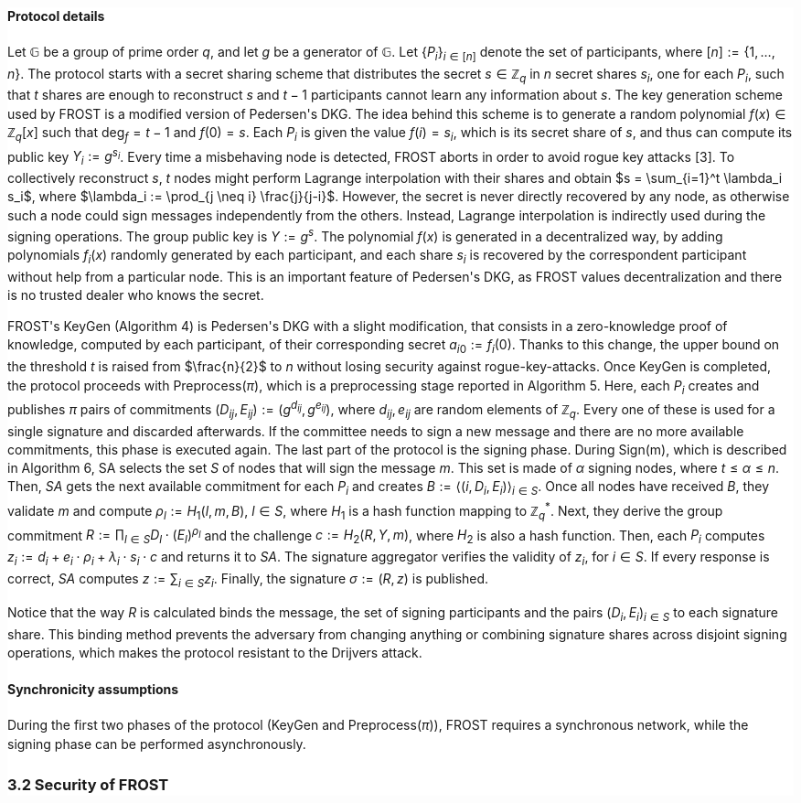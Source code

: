 #### Protocol details

Let $\mathbb{G}$ be a group of prime order $q$, and let $g$ be a generator of $\mathbb{G}$. Let $\{P_i\}_{i \in [n]}$ denote the set of participants, where $[n] := \{1,\ldots,n\}$. The protocol starts with a secret sharing scheme that distributes the secret $s \in \mathbb{Z}_q$ in $n$ secret shares $s_i$, one for each $P_i$, such that $t$ shares are enough to reconstruct $s$ and $t-1$ participants cannot learn any information about $s$. The key generation scheme used by FROST is a modified version of Pedersen's DKG. The idea behind this scheme is to generate a random polynomial $f(x) \in \mathbb{Z}_q[x]$ such that $\deg_f = t-1$ and $f(0) = s$. Each $P_i$ is given the value $f(i) = s_i$, which is its secret share of $s$, and thus can compute its public key $Y_i := g^{s_i}$. Every time a misbehaving node is detected, FROST aborts in order to avoid rogue key attacks [3]. To collectively reconstruct $s$, $t$ nodes might perform Lagrange interpolation with their shares and obtain $s = \sum_{i=1}^t \lambda_i s_i$, where $\lambda_i := \prod_{j \neq i} \frac{j}{j-i}$. However, the secret is never directly recovered by any node, as otherwise such a node could sign messages independently from the others. Instead, Lagrange interpolation is indirectly used during the signing operations. The group public key is $Y := g^s$. The polynomial $f(x)$ is generated in a decentralized way, by adding polynomials $f_i(x)$ randomly generated by each participant, and each share $s_i$ is recovered by the correspondent participant without help from a particular node. This is an important feature of Pedersen's DKG, as FROST values decentralization and there is no trusted dealer who knows the secret.

FROST's KeyGen (Algorithm 4) is Pedersen's DKG with a slight modification, that consists in a zero-knowledge proof of knowledge, computed by each participant, of their corresponding secret $a_{i0} := f_i(0)$. Thanks to this change, the upper bound on the threshold $t$ is raised from $\frac{n}{2}$ to $n$ without losing security against rogue-key-attacks. Once KeyGen is completed, the protocol proceeds with Preprocess($\pi$), which is a preprocessing stage reported in Algorithm 5. Here, each $P_i$ creates and publishes $\pi$ pairs of commitments $(D_{ij}, E_{ij}) := (g^{d_{ij}}, g^{e_{ij}})$, where $d_{ij}, e_{ij}$ are random elements of $\mathbb{Z}_q$. Every one of these is used for a single signature and discarded afterwards. If the committee needs to sign a new message and there are no more available commitments, this phase is executed again. The last part of the protocol is the signing phase. During Sign(m), which is described in Algorithm 6, SA selects the set $S$ of nodes that will sign the message $m$. This set is made of $\alpha$ signing nodes, where $t \leq \alpha \leq n$. Then, $SA$ gets the next available commitment for each $P_i$ and creates $B := \langle (i, D_i, E_i) \rangle_{i \in S}$. Once all nodes have received $B$, they validate $m$ and compute $\rho_l := H_1(l,m,B)$, $l \in S$, where $H_1$ is a hash function mapping to $\mathbb{Z}_q^*$. Next, they derive the group commitment $R := \prod_{l \in S} D_l \cdot (E_l)^{\rho_l}$ and the challenge $c := H_2(R,Y,m)$, where $H_2$ is also a hash function. Then, each $P_i$ computes $z_i := d_i + e_i \cdot \rho_i + \lambda_i \cdot s_i \cdot c$ and returns it to $SA$. The signature aggregator verifies the validity of $z_i$, for $i \in S$. If every response is correct, $SA$ computes $z := \sum_{i \in S} z_i$. Finally, the signature $\sigma := (R,z)$ is published.

Notice that the way $R$ is calculated binds the message, the set of signing participants and the pairs $(D_i, E_i)_{i \in S}$ to each signature share. This binding method prevents the adversary from changing anything or combining signature shares across disjoint signing operations, which makes the protocol resistant to the Drijvers attack.

#### Synchronicity assumptions

During the first two phases of the protocol (KeyGen and Preprocess($\pi$)), FROST requires a synchronous network, while the signing phase can be performed asynchronously.

### 3.2 Security of FROST


[^1]: Roma Tre University, Italy
[^2]: Bank of Italy*, Italy
[^3]: University of Pisa, Italy
[^4]: Schnorr Signatures for secp256k1: https://github.com/bitcoin/bips/blob/master/bip-0340.mediawiki
[^5]: Human Rights Foundation Bounties, accessed on April 07, 2024: https://hrfbounties.org/
[^6]: https://en.bitcoin.it/wiki/BIP_0340